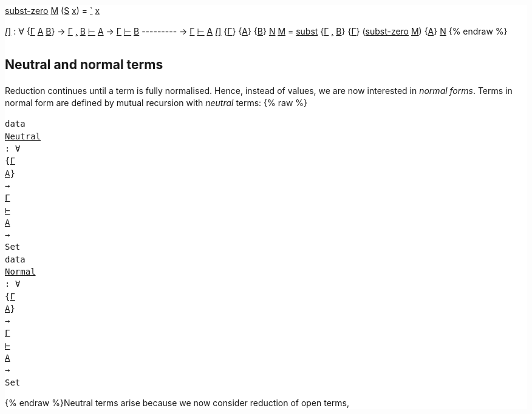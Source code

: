 <a id="7182" href="{% endraw %}{{ site.baseurl }}{% link out/plfa/Untyped.md %}{% raw %}#7094" class="Function">subst-zero</a> <a id="7193" href="plfa.Untyped.html#7193" class="Bound">M</a> <a id="7195" class="Symbol">(</a><a id="7196" href="plfa.Untyped.html#3325" class="InductiveConstructor Operator">S</a> <a id="7198" href="plfa.Untyped.html#7198" class="Bound">x</a><a id="7199" class="Symbol">)</a>  <a id="7202" class="Symbol">=</a>  <a id="7205" href="plfa.Untyped.html#4049" class="InductiveConstructor Operator">`</a> <a id="7207" href="plfa.Untyped.html#7198" class="Bound">x</a>

<a id="_[_]"></a><a id="7210" href="{% endraw %}{{ site.baseurl }}{% link out/plfa/Untyped.md %}{% raw %}#7210" class="Function Operator">_[_]</a> <a id="7215" class="Symbol">:</a> <a id="7217" class="Symbol">∀</a> <a id="7219" class="Symbol">{</a><a id="7220" href="plfa.Untyped.html#7220" class="Bound">Γ</a> <a id="7222" href="plfa.Untyped.html#7222" class="Bound">A</a> <a id="7224" href="plfa.Untyped.html#7224" class="Bound">B</a><a id="7225" class="Symbol">}</a>
        <a id="7235" class="Symbol">→</a> <a id="7237" href="{% endraw %}{{ site.baseurl }}{% link out/plfa/Untyped.md %}{% raw %}#7220" class="Bound">Γ</a> <a id="7239" href="plfa.Untyped.html#2929" class="InductiveConstructor Operator">,</a> <a id="7241" href="plfa.Untyped.html#7224" class="Bound">B</a> <a id="7243" href="plfa.Untyped.html#4013" class="Datatype Operator">⊢</a> <a id="7245" href="plfa.Untyped.html#7222" class="Bound">A</a>
        <a id="7255" class="Symbol">→</a> <a id="7257" href="{% endraw %}{{ site.baseurl }}{% link out/plfa/Untyped.md %}{% raw %}#7220" class="Bound">Γ</a> <a id="7259" href="plfa.Untyped.html#4013" class="Datatype Operator">⊢</a> <a id="7261" href="plfa.Untyped.html#7224" class="Bound">B</a>
          <a id="7273" class="Comment">---------</a>
        <a id="7291" class="Symbol">→</a> <a id="7293" href="{% endraw %}{{ site.baseurl }}{% link out/plfa/Untyped.md %}{% raw %}#7220" class="Bound">Γ</a> <a id="7295" href="plfa.Untyped.html#4013" class="Datatype Operator">⊢</a> <a id="7297" href="plfa.Untyped.html#7222" class="Bound">A</a>
<a id="7299" href="{% endraw %}{{ site.baseurl }}{% link out/plfa/Untyped.md %}{% raw %}#7210" class="Function Operator">_[_]</a> <a id="7304" class="Symbol">{</a><a id="7305" href="plfa.Untyped.html#7305" class="Bound">Γ</a><a id="7306" class="Symbol">}</a> <a id="7308" class="Symbol">{</a><a id="7309" href="plfa.Untyped.html#7309" class="Bound">A</a><a id="7310" class="Symbol">}</a> <a id="7312" class="Symbol">{</a><a id="7313" href="plfa.Untyped.html#7313" class="Bound">B</a><a id="7314" class="Symbol">}</a> <a id="7316" href="plfa.Untyped.html#7316" class="Bound">N</a> <a id="7318" href="plfa.Untyped.html#7318" class="Bound">M</a> <a id="7320" class="Symbol">=</a>  <a id="7323" href="plfa.Untyped.html#6682" class="Function">subst</a> <a id="7329" class="Symbol">{</a><a id="7330" href="plfa.Untyped.html#7305" class="Bound">Γ</a> <a id="7332" href="plfa.Untyped.html#2929" class="InductiveConstructor Operator">,</a> <a id="7334" href="plfa.Untyped.html#7313" class="Bound">B</a><a id="7335" class="Symbol">}</a> <a id="7337" class="Symbol">{</a><a id="7338" href="plfa.Untyped.html#7305" class="Bound">Γ</a><a id="7339" class="Symbol">}</a> <a id="7341" class="Symbol">(</a><a id="7342" href="plfa.Untyped.html#7094" class="Function">subst-zero</a> <a id="7353" href="plfa.Untyped.html#7318" class="Bound">M</a><a id="7354" class="Symbol">)</a> <a id="7356" class="Symbol">{</a><a id="7357" href="plfa.Untyped.html#7309" class="Bound">A</a><a id="7358" class="Symbol">}</a> <a id="7360" href="plfa.Untyped.html#7316" class="Bound">N</a>
</pre>{% endraw %}
## Neutral and normal terms

Reduction continues until a term is fully normalised.  Hence, instead
of values, we are now interested in _normal forms_.  Terms in normal
form are defined by mutual recursion with _neutral_ terms:
{% raw %}<pre class="Agda"><a id="7598" class="Keyword">data</a> <a id="Neutral"></a><a id="7603" href="{% endraw %}{{ site.baseurl }}{% link out/plfa/Untyped.md %}{% raw %}#7603" class="Datatype">Neutral</a> <a id="7611" class="Symbol">:</a> <a id="7613" class="Symbol">∀</a> <a id="7615" class="Symbol">{</a><a id="7616" href="plfa.Untyped.html#7616" class="Bound">Γ</a> <a id="7618" href="plfa.Untyped.html#7618" class="Bound">A</a><a id="7619" class="Symbol">}</a> <a id="7621" class="Symbol">→</a> <a id="7623" href="plfa.Untyped.html#7616" class="Bound">Γ</a> <a id="7625" href="plfa.Untyped.html#4013" class="Datatype Operator">⊢</a> <a id="7627" href="plfa.Untyped.html#7618" class="Bound">A</a> <a id="7629" class="Symbol">→</a> <a id="7631" class="PrimitiveType">Set</a>
<a id="7635" class="Keyword">data</a> <a id="Normal"></a><a id="7640" href="{% endraw %}{{ site.baseurl }}{% link out/plfa/Untyped.md %}{% raw %}#7640" class="Datatype">Normal</a>  <a id="7648" class="Symbol">:</a> <a id="7650" class="Symbol">∀</a> <a id="7652" class="Symbol">{</a><a id="7653" href="plfa.Untyped.html#7653" class="Bound">Γ</a> <a id="7655" href="plfa.Untyped.html#7655" class="Bound">A</a><a id="7656" class="Symbol">}</a> <a id="7658" class="Symbol">→</a> <a id="7660" href="plfa.Untyped.html#7653" class="Bound">Γ</a> <a id="7662" href="plfa.Untyped.html#4013" class="Datatype Operator">⊢</a> <a id="7664" href="plfa.Untyped.html#7655" class="Bound">A</a> <a id="7666" class="Symbol">→</a> <a id="7668" class="PrimitiveType">Set</a>
</pre>{% endraw %}Neutral terms arise because we now consider reduction of open terms,